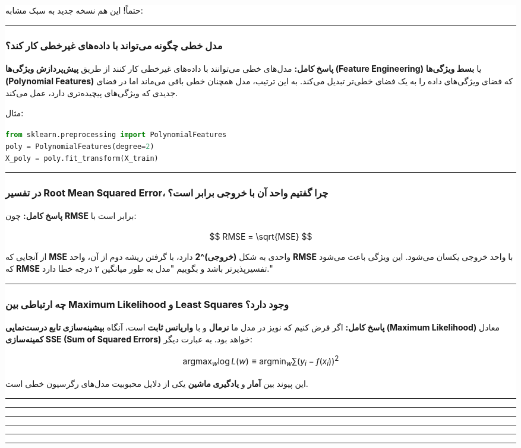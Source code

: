 
حتماً! این هم نسخه جدید به سبک مشابه:

---

### مدل خطی چگونه می‌تواند با داده‌های غیرخطی کار کند؟

**پاسخ کامل:**
مدل‌های خطی می‌توانند با داده‌های غیرخطی کار کنند از طریق **پیش‌پردازش ویژگی‌ها (Feature Engineering)** یا **بسط ویژگی‌ها (Polynomial Features)** که فضای ویژگی‌های داده را به یک فضای خطی‌تر تبدیل می‌کند. به این ترتیب، مدل همچنان خطی باقی می‌ماند اما در فضای جدیدی که ویژگی‌های پیچیده‌تری دارد، عمل می‌کند.

مثال:

```python
from sklearn.preprocessing import PolynomialFeatures
poly = PolynomialFeatures(degree=2)
X_poly = poly.fit_transform(X_train)
```

---

### در تفسیر Root Mean Squared Error، چرا گفتیم واحد آن با خروجی برابر است؟

**پاسخ کامل:**
چون **RMSE** برابر است با:

$$
RMSE = \sqrt{MSE}
$$

از آنجایی که **MSE** واحدی به شکل **(خروجی)^2** دارد، با گرفتن ریشه دوم از آن، واحد **RMSE** با واحد خروجی یکسان می‌شود. این ویژگی باعث می‌شود که **RMSE** تفسیر‌پذیرتر باشد و بگوییم "مدل به طور میانگین ۲ درجه خطا دارد."

---

### چه ارتباطی بین Maximum Likelihood و Least Squares وجود دارد؟

**پاسخ کامل:**
اگر فرض کنیم که نویز در مدل ما **نرمال** و با **واریانس ثابت** است، آنگاه **بیشینه‌سازی تابع درست‌نمایی (Maximum Likelihood)** معادل **کمینه‌سازی SSE (Sum of Squared Errors)** خواهد بود. به عبارت دیگر:

$$
\text{argmax}_{w} \log L(w) \equiv \text{argmin}_{w} \sum (y_i - f(x_i))^2
$$

این پیوند بین **آمار** و **یادگیری ماشین** یکی از دلایل محبوبیت مدل‌های رگرسیون خطی است.

---
---
---
---
---

---